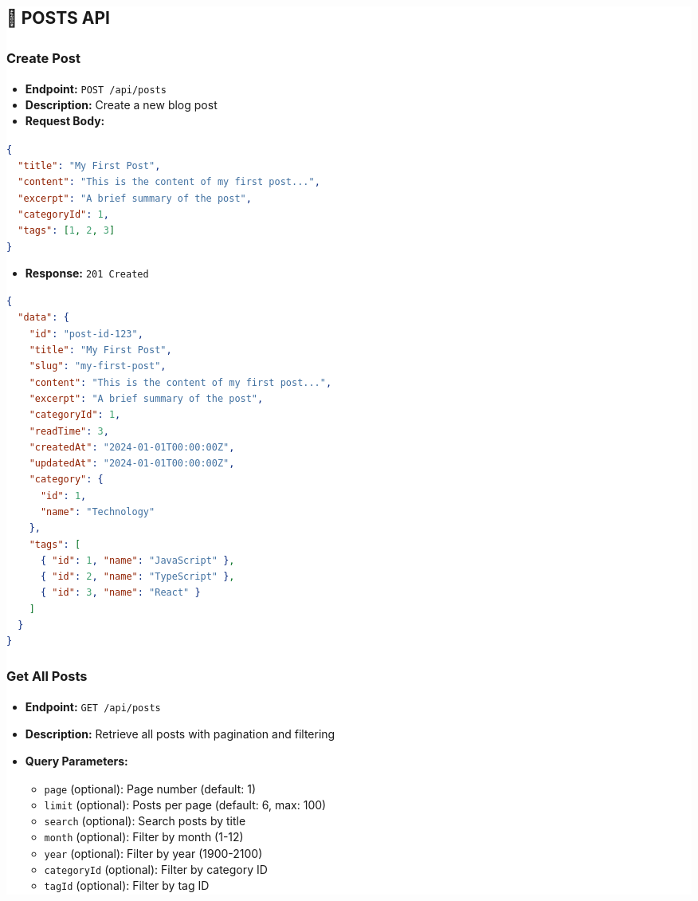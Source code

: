 ## 📝 **POSTS API**

### **Create Post**

- **Endpoint:** `POST /api/posts`
- **Description:** Create a new blog post
- **Request Body:**

```json
{
  "title": "My First Post",
  "content": "This is the content of my first post...",
  "excerpt": "A brief summary of the post",
  "categoryId": 1,
  "tags": [1, 2, 3]
}
```

- **Response:** `201 Created`

```json
{
  "data": {
    "id": "post-id-123",
    "title": "My First Post",
    "slug": "my-first-post",
    "content": "This is the content of my first post...",
    "excerpt": "A brief summary of the post",
    "categoryId": 1,
    "readTime": 3,
    "createdAt": "2024-01-01T00:00:00Z",
    "updatedAt": "2024-01-01T00:00:00Z",
    "category": {
      "id": 1,
      "name": "Technology"
    },
    "tags": [
      { "id": 1, "name": "JavaScript" },
      { "id": 2, "name": "TypeScript" },
      { "id": 3, "name": "React" }
    ]
  }
}
```

### **Get All Posts**

- **Endpoint:** `GET /api/posts`
- **Description:** Retrieve all posts with pagination and filtering
- **Query Parameters:**

  - `page` (optional): Page number (default: 1)
  - `limit` (optional): Posts per page (default: 6, max: 100)
  - `search` (optional): Search posts by title
  - `month` (optional): Filter by month (1-12)
  - `year` (optional): Filter by year (1900-2100)
  - `categoryId` (optional): Filter by category ID
  - `tagId` (optional): Filter by tag ID
